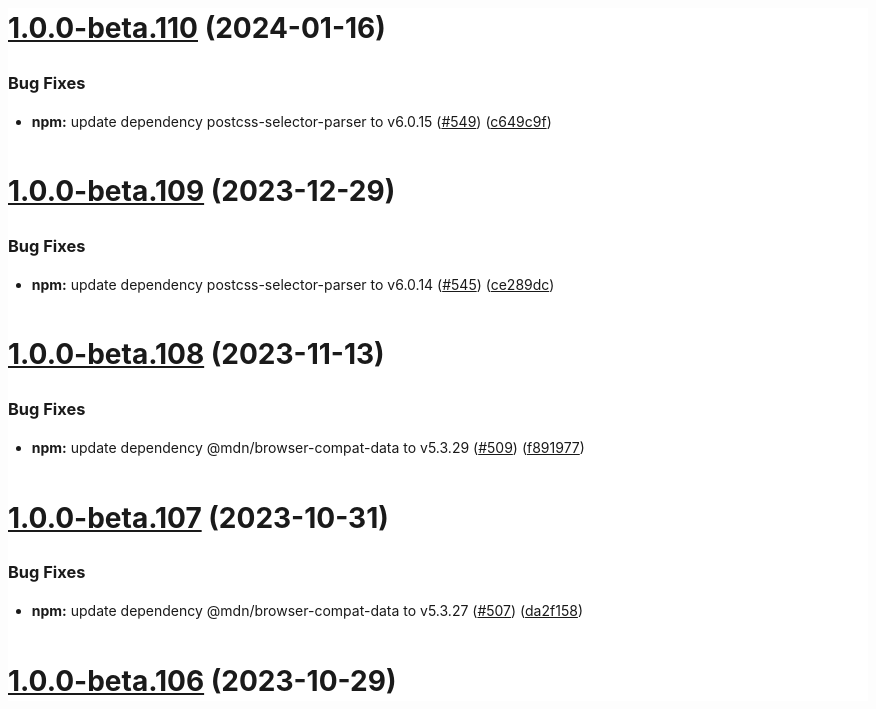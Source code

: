 # [1.0.0-beta.110](https://github.com/3846masa/stylelint-browser-compat/compare/v1.0.0-beta.109...v1.0.0-beta.110) (2024-01-16)


### Bug Fixes

* **npm:** update dependency postcss-selector-parser to v6.0.15 ([#549](https://github.com/3846masa/stylelint-browser-compat/issues/549)) ([c649c9f](https://github.com/3846masa/stylelint-browser-compat/commit/c649c9f7d320aa519ae0963560e968d307af02b9))

# [1.0.0-beta.109](https://github.com/3846masa/stylelint-browser-compat/compare/v1.0.0-beta.108...v1.0.0-beta.109) (2023-12-29)


### Bug Fixes

* **npm:** update dependency postcss-selector-parser to v6.0.14 ([#545](https://github.com/3846masa/stylelint-browser-compat/issues/545)) ([ce289dc](https://github.com/3846masa/stylelint-browser-compat/commit/ce289dc3d792d44de8be73edccc86491b9e246a5))

# [1.0.0-beta.108](https://github.com/3846masa/stylelint-browser-compat/compare/v1.0.0-beta.107...v1.0.0-beta.108) (2023-11-13)


### Bug Fixes

* **npm:** update dependency @mdn/browser-compat-data to v5.3.29 ([#509](https://github.com/3846masa/stylelint-browser-compat/issues/509)) ([f891977](https://github.com/3846masa/stylelint-browser-compat/commit/f891977f28eaeb3f8921a5e0500f4237e9ad1a2c))

# [1.0.0-beta.107](https://github.com/3846masa/stylelint-browser-compat/compare/v1.0.0-beta.106...v1.0.0-beta.107) (2023-10-31)


### Bug Fixes

* **npm:** update dependency @mdn/browser-compat-data to v5.3.27 ([#507](https://github.com/3846masa/stylelint-browser-compat/issues/507)) ([da2f158](https://github.com/3846masa/stylelint-browser-compat/commit/da2f15841011ccc678e2c50930790bd1afd4d94b))

# [1.0.0-beta.106](https://github.com/3846masa/stylelint-browser-compat/compare/v1.0.0-beta.105...v1.0.0-beta.106) (2023-10-29)
